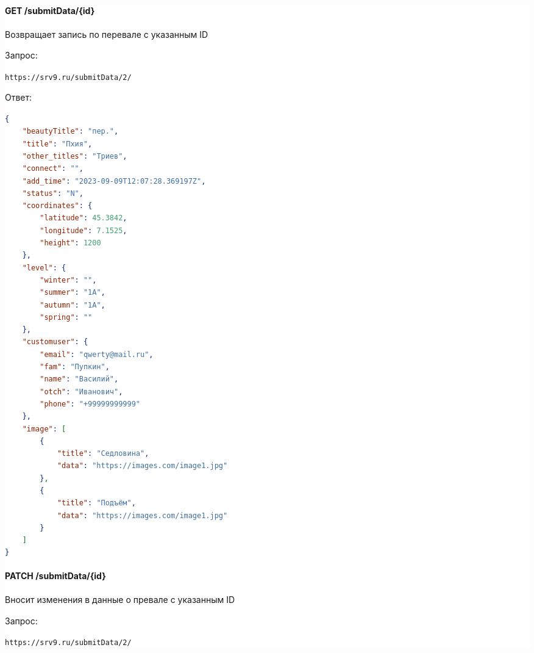 #### GET /submitData/{id}
Возвращает запись по перевале с указанным ID

Запрос:
```html
https://srv9.ru/submitData/2/
```

Ответ:
```json
{
    "beautyTitle": "пер.",
    "title": "Пхия",
    "other_titles": "Триев",
    "connect": "",
    "add_time": "2023-09-09T12:07:28.369197Z",
    "status": "N",
    "coordinates": {
        "latitude": 45.3842,
        "longitude": 7.1525,
        "height": 1200
    },
    "level": {
        "winter": "",
        "summer": "1А",
        "autumn": "1А",
        "spring": ""
    },
    "customuser": {
        "email": "qwerty@mail.ru",
        "fam": "Пупкин",
        "name": "Василий",
        "otch": "Иванович",
        "phone": "+99999999999"
    },
    "image": [
        {
            "title": "Седловина",
            "data": "https://images.com/image1.jpg"
        },
        {
            "title": "Подъём",
            "data": "https://images.com/image1.jpg"
        }
    ]
}
```


#### PATCH /submitData/{id}
Вносит изменения в данные о превале с указанным ID

Запрос:
```html
https://srv9.ru/submitData/2/
```
